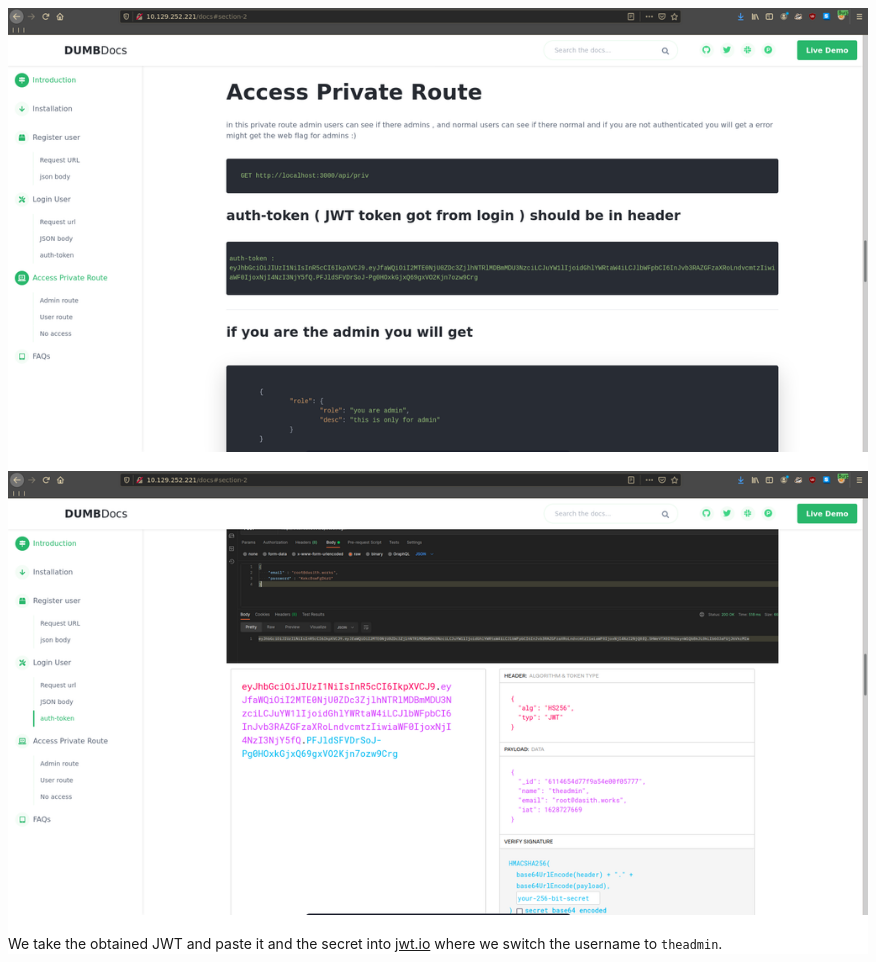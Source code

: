 [![035_docs_private](/img/secret/035_docs_private.png)](/img/secret/035_docs_private.png)

[![040_docs_jwt](/img/secret/040_docs_jwt.png)](/img/secret/040_docs_jwt.png)

We take the obtained JWT and paste it and the secret into [jwt.io](https://jwt.io/) where we switch the username to `theadmin`.
